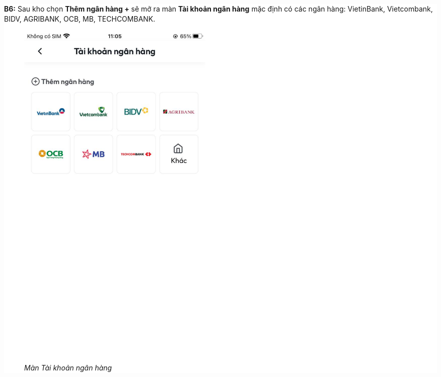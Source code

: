 **B6:** Sau kho chọn **Thêm ngân hàng +** sẽ mở ra màn **Tài khoản ngân hàng** mặc định có các ngân hàng: VietinBank, Vietcombank, BIDV, AGRIBANK, OCB, MB, TECHCOMBANK.

<figure><img src="../.gitbook/assets/photo_2024-06-10_11-09-45.jpg" alt="" width="360"><figcaption><p><em>Màn Tài khoản ngân hàng</em></p></figcaption></figure>
